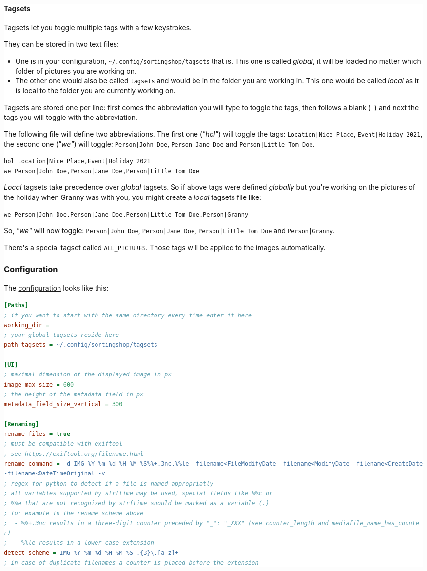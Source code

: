 #### Tagsets

Tagsets let you toggle multiple tags with a few keystrokes.

They can be stored in two text files:
* One is in your configuration, `~/.config/sortingshop/tagsets` that is. This one is called *global*, it will be loaded no matter which folder of pictures you are working on.
* The other one would also be called `tagsets` and would be in the folder you are working in. This one would be called *local* as it is local to the folder you are currently working on.

Tagsets are stored one per line: first comes the abbreviation you will type to toggle the tags, then follows a blank (` `) and next the tags you will toggle with the abbreviation.

The following file will define two abbreviations. The first one (*"hol"*) will toggle the tags: `Location|Nice Place`, `Event|Holiday 2021`, the second one (*"we"*) will toggle: `Person|John Doe`, `Person|Jane Doe` and `Person|Little Tom Doe`.

```
hol Location|Nice Place,Event|Holiday 2021
we Person|John Doe,Person|Jane Doe,Person|Little Tom Doe
```

*Local* tagsets take precedence over *global* tagsets. So if above tags were defined *globally* but you're working on the pictures of the holiday when Granny was with you, you might create a *local* tagsets file like:

```
we Person|John Doe,Person|Jane Doe,Person|Little Tom Doe,Person|Granny
```

So, *"we"* will now toggle: `Person|John Doe`, `Person|Jane Doe`, `Person|Little Tom Doe` and `Person|Granny`.

There's a special tagset called `ALL_PICTURES`. Those tags will be applied to the images automatically.

### Configuration

The [configuration](../master/src/sortingshop/settings/config.ini) looks like this:

```ini
[Paths]
; if you want to start with the same directory every time enter it here
working_dir =
; your global tagsets reside here
path_tagsets = ~/.config/sortingshop/tagsets

[UI]
; maximal dimension of the displayed image in px
image_max_size = 600
; the height of the metadata field in px
metadata_field_size_vertical = 300

[Renaming]
rename_files = true
; must be compatible with exiftool
; see https://exiftool.org/filename.html
rename_command = -d IMG_%Y-%m-%d_%H-%M-%S%%+.3nc.%%le -filename<FileModifyDate -filename<ModifyDate -filename<CreateDate -filename<DateTimeOriginal -v
; regex for python to detect if a file is named appropriatly
; all variables supported by strftime may be used, special fields like %%c or
; %%e that are not recognised by strftime should be marked as a variable (.)
; for example in the rename scheme above
;  - %%+.3nc results in a three-digit counter preceded by "_": "_XXX" (see counter_length and mediafile_name_has_counter)
;  - %%le results in a lower-case extension
detect_scheme = IMG_%Y-%m-%d_%H-%M-%S_.{3}\.[a-z]+
; in case of duplicate filenames a counter is placed before the extension
```